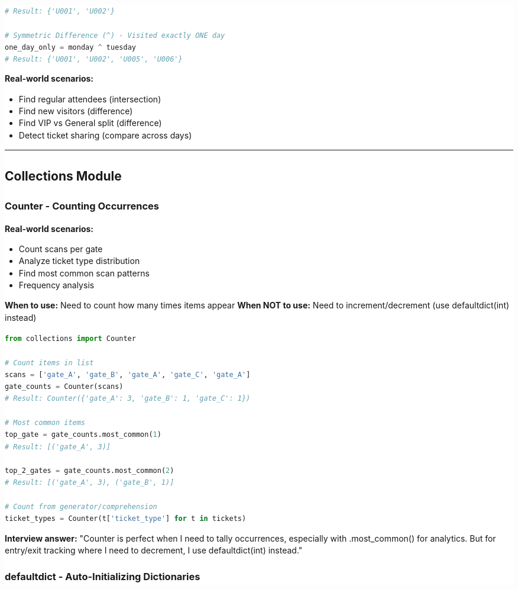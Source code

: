 ```python
# Result: {'U001', 'U002'}

# Symmetric Difference (^) - Visited exactly ONE day
one_day_only = monday ^ tuesday
# Result: {'U001', 'U002', 'U005', 'U006'}
```

**Real-world scenarios:**
- Find regular attendees (intersection)
- Find new visitors (difference)
- Find VIP vs General split (difference)
- Detect ticket sharing (compare across days)

---

## Collections Module

### Counter - Counting Occurrences

**Real-world scenarios:**
- Count scans per gate
- Analyze ticket type distribution
- Find most common scan patterns
- Frequency analysis

**When to use:** Need to count how many times items appear
**When NOT to use:** Need to increment/decrement (use defaultdict(int) instead)

```python
from collections import Counter

# Count items in list
scans = ['gate_A', 'gate_B', 'gate_A', 'gate_C', 'gate_A']
gate_counts = Counter(scans)
# Result: Counter({'gate_A': 3, 'gate_B': 1, 'gate_C': 1})

# Most common items
top_gate = gate_counts.most_common(1)
# Result: [('gate_A', 3)]

top_2_gates = gate_counts.most_common(2)
# Result: [('gate_A', 3), ('gate_B', 1)]

# Count from generator/comprehension
ticket_types = Counter(t['ticket_type'] for t in tickets)
```

**Interview answer:** "Counter is perfect when I need to tally occurrences, especially with .most_common() for analytics. But for entry/exit tracking where I need to decrement, I use defaultdict(int) instead."

### defaultdict - Auto-Initializing Dictionaries

